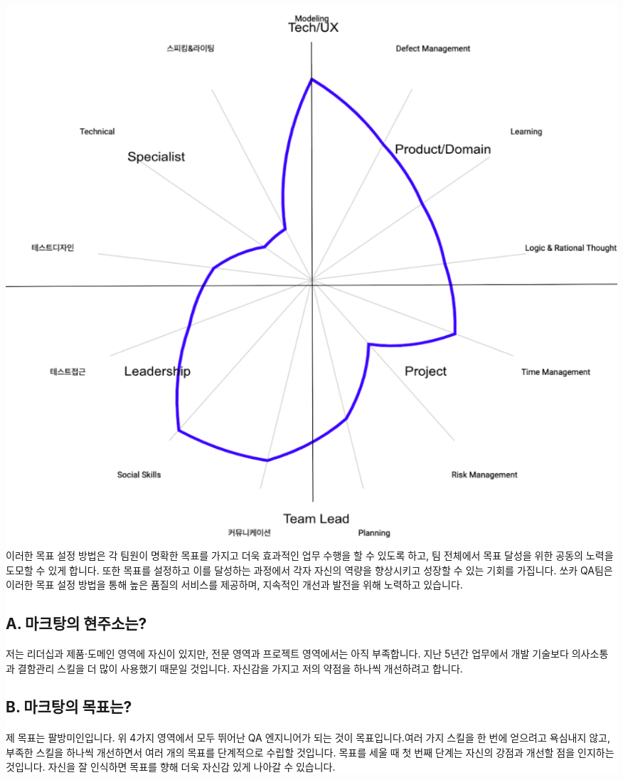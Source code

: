![img](/img/qa_marktang/marktang007.png)
이러한 목표 설정 방법은 각 팀원이 명확한 목표를 가지고 더욱 효과적인 업무 수행을 할 수 있도록 하고, 팀 전체에서 목표 달성을 위한 공동의 노력을 도모할 수 있게 합니다. 또한 목표를 설정하고 이를 달성하는 과정에서 각자 자신의 역량을 향상시키고 성장할 수 있는 기회를 가집니다. 쏘카 QA팀은 이러한 목표 설정 방법을 통해 높은 품질의 서비스를 제공하며, 지속적인 개선과 발전을 위해 노력하고 있습니다.

## A. 마크탕의 현주소는?

저는 리더십과 제품·도메인 영역에 자신이 있지만, 전문 영역과 프로젝트 영역에서는 아직 부족합니다. 지난 5년간 업무에서 개발 기술보다 의사소통과 결함관리 스킬을 더 많이 사용했기 때문일 것입니다. 자신감을 가지고 저의 약점을 하나씩 개선하려고 합니다. 

## B. 마크탕의 목표는?

제 목표는 팔방미인입니다. 위 4가지 영역에서 모두 뛰어난 QA 엔지니어가 되는 것이 목표입니다.여러 가지 스킬을 한 번에 얻으려고 욕심내지 않고, 부족한 스킬을 하나씩 개선하면서 여러 개의 목표를 단계적으로 수립할 것입니다. 목표를 세울 때 첫 번째 단계는 자신의 강점과 개선할 점을 인지하는 것입니다. 자신을 잘 인식하면 목표를 향해 더욱 자신감 있게 나아갈 수 있습니다.
